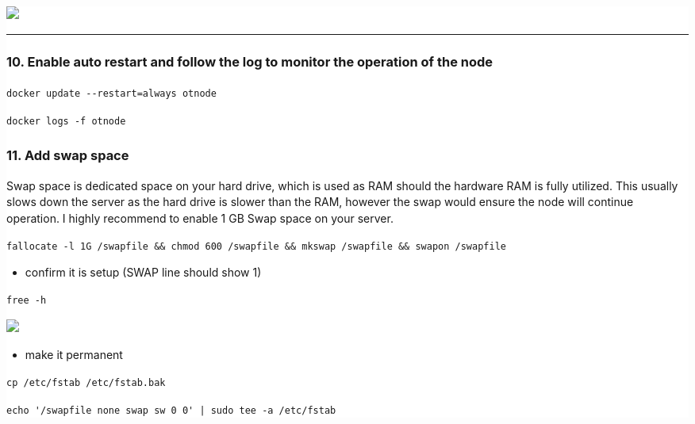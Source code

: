 ![](https://otnode.com/wp-content/uploads/2020/07/image-5.png)

****

### **10. Enable auto restart and follow the log to monitor the operation of the node**

```
docker update --restart=always otnode
```

```
docker logs -f otnode
```

### **11. Add swap space**

Swap space is dedicated space on your hard drive, which is used as RAM should the hardware RAM is fully utilized. This usually slows down the server as the hard drive is slower than the RAM, however the swap would ensure the node will continue operation. I highly recommend to enable 1 GB Swap space on your server.

```
fallocate -l 1G /swapfile && chmod 600 /swapfile && mkswap /swapfile && swapon /swapfile
```

* confirm it is setup (SWAP line should show 1)

```
free -h
```

![](https://ot.wittymermaid.com/wp-content/uploads/2020/06/image-4.png)

* make it permanent

```
cp /etc/fstab /etc/fstab.bak
```

```
echo '/swapfile none swap sw 0 0' | sudo tee -a /etc/fstab
```
